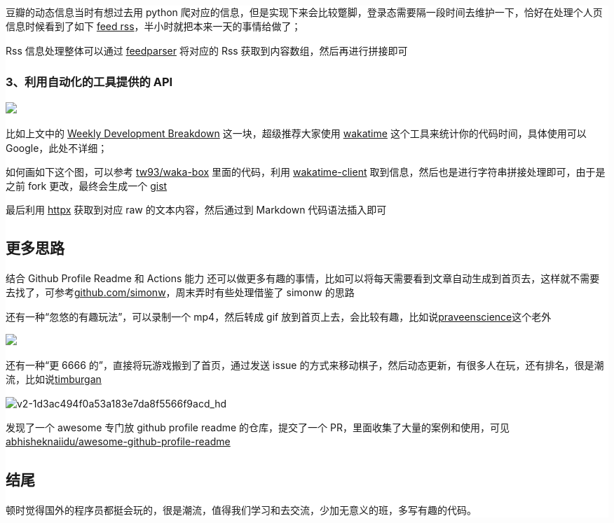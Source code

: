 豆瓣的动态信息当时有想过去用 python 爬对应的信息，但是实现下来会比较蹩脚，登录态需要隔一段时间去维护一下，恰好在处理个人页信息时候看到了如下 [feed rss](https://www.douban.com/feed/people/tangwei93/interests)，半小时就把本来一天的事情给做了；

Rss 信息处理整体可以通过 [feedparser](https://pythonhosted.org/feedparser/) 将对应的 Rss 获取到内容数组，然后再进行拼接即可

### 3、利用自动化的工具提供的 API

<img src="https://cdn.fliggy.com/upic/lfrh69.jpg" width="600" />

比如上文中的 [Weekly Development Breakdown](https://gist.github.com/tw93/7854aac61f991ef4e7ae7b8440e4fdc6) 这一块，超级推荐大家使用 [wakatime](http://link.zhihu.com/?target=https%253A//wakatime.com/) 这个工具来统计你的代码时间，具体使用可以 Google，此处不详细；

如何画如下这个图，可以参考 [tw93/waka-box](https://github.com/tw93/waka-box) 里面的代码，利用 [wakatime-client](https://github.com/jaebradley/wakatime-client) 取到信息，然后也是进行字符串拼接处理即可，由于是之前 fork 更改，最终会生成一个 [gist](https://gist.github.com/tw93/7854aac61f991ef4e7ae7b8440e4fdc6)

最后利用 [httpx](https://www.python-httpx.org/) 获取到对应 raw 的文本内容，然后通过到 Markdown 代码语法插入即可

## 更多思路

结合 Github Profile Readme 和 Actions 能力 还可以做更多有趣的事情，比如可以将每天需要看到文章自动生成到首页去，这样就不需要去找了，可参考[github.com/simonw](https://github.com/simonw)，周末弄时有些处理借鉴了 simonw 的思路

还有一种“忽悠的有趣玩法”，可以录制一个 mp4，然后转成 gif 放到首页上去，会比较有趣，比如说[praveenscience](https://github.com/praveenscience/)这个老外

<img src="https://gw.alipayobjects.com/zos/k/it/iShot2020-07-1918.36.05.gif" width="600" />

还有一种“更 6666 的”，直接将玩游戏搬到了首页，通过发送 issue 的方式来移动棋子，然后动态更新，有很多人在玩，还有排名，很是潮流，比如说[timburgan](https://github.com/timburgan)

<img src='https://gw.alipayobjects.com/zos/k/sc/v2-1d3ac494f0a53a183e7da8f5566f9acd_hd.gif' alt='v2-1d3ac494f0a53a183e7da8f5566f9acd_hd' width="600"/>

发现了一个 awesome 专门放 github profile readme 的仓库，提交了一个 PR，里面收集了大量的案例和使用，可见[abhisheknaiidu/awesome-github-profile-readme](https://github.com/abhisheknaiidu/awesome-github-profile-readme)

## 结尾

顿时觉得国外的程序员都挺会玩的，很是潮流，值得我们学习和去交流，少加无意义的班，多写有趣的代码。
